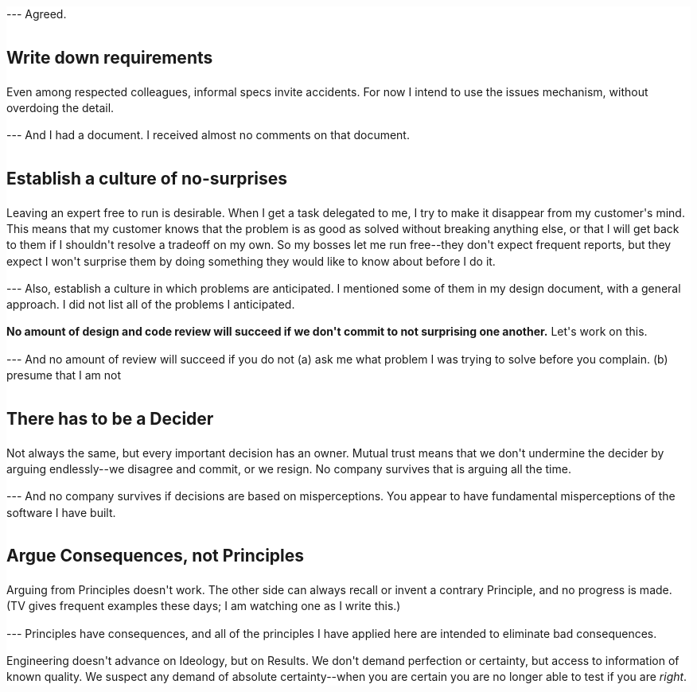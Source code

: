 --- Agreed.

## Write down requirements

Even among respected colleagues, informal specs invite accidents. For now I
intend to use the issues mechanism, without overdoing the detail.

--- And I had a document.  I received almost no comments on that document.

## Establish a culture of no-surprises

Leaving an expert free to run is desirable. When I get a task delegated to me,
I try to make it disappear from my customer's mind. This means that my
customer knows that the problem is as good as solved without breaking anything
else, or that I will get back to them if I shouldn't resolve a tradeoff
on my own. So my bosses let me run free--they don't expect frequent reports,
but they expect I won't surprise them by doing something they would like to
know about before I do it.

--- Also, establish a culture in which problems are anticipated.  I mentioned
some of them in my design document, with a general approach.  I did not
list all of the problems I anticipated.

**No amount of design and code review will succeed if we don't commit to not
surprising one another.** Let's work on this.

--- And no amount of review will succeed if you do not (a) ask me what
problem I was trying to solve before you complain.
(b) presume that I am not 

## There has to be a Decider

Not always the same, but every important decision has an owner. Mutual trust
means that we don't undermine the decider by arguing endlessly--we disagree
and commit, or we resign. No company survives that is arguing all the time.

--- And no company survives if decisions are based on misperceptions.  You
appear to have fundamental misperceptions of the software I have built.


## Argue Consequences, not Principles

Arguing from Principles doesn't work. The other side can always recall or
invent a contrary Principle, and no progress is made. (TV gives frequent
examples these days; I am watching one as I write this.)

--- Principles have consequences, and all of the principles I have
applied here are intended to eliminate bad consequences.

Engineering doesn't advance on Ideology, but on Results. We don't demand
perfection or certainty, but access to information of known quality.  We
suspect any demand of absolute certainty--when you are certain you are no
longer able to test if you are *right*.
